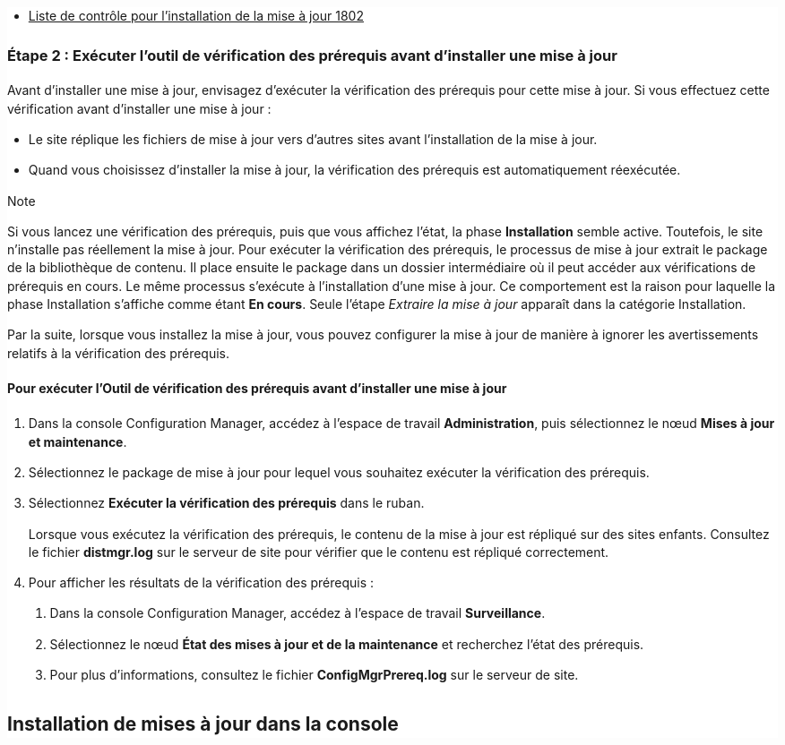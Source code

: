 - [Liste de contrôle pour l’installation de la mise à jour 1802](/sccm/core/servers/manage/checklist-for-installing-update-1802)


###  <a name="bkmk_step2"></a> Étape 2 : Exécuter l’outil de vérification des prérequis avant d’installer une mise à jour  

Avant d’installer une mise à jour, envisagez d’exécuter la vérification des prérequis pour cette mise à jour. Si vous effectuez cette vérification avant d’installer une mise à jour :  

- Le site réplique les fichiers de mise à jour vers d’autres sites avant l’installation de la mise à jour.  

- Quand vous choisissez d’installer la mise à jour, la vérification des prérequis est automatiquement réexécutée.  

> [!NOTE]   
> Si vous lancez une vérification des prérequis, puis que vous affichez l’état, la phase **Installation** semble active. Toutefois, le site n’installe pas réellement la mise à jour. Pour exécuter la vérification des prérequis, le processus de mise à jour extrait le package de la bibliothèque de contenu. Il place ensuite le package dans un dossier intermédiaire où il peut accéder aux vérifications de prérequis en cours. Le même processus s’exécute à l’installation d’une mise à jour. Ce comportement est la raison pour laquelle la phase Installation s’affiche comme étant **En cours**. Seule l’étape *Extraire la mise à jour* apparaît dans la catégorie Installation.  

Par la suite, lorsque vous installez la mise à jour, vous pouvez configurer la mise à jour de manière à ignorer les avertissements relatifs à la vérification des prérequis.  

#### <a name="to-run-the-prerequisite-checker-before-installing-an-update"></a>Pour exécuter l’Outil de vérification des prérequis avant d’installer une mise à jour  

1. Dans la console Configuration Manager, accédez à l’espace de travail **Administration**, puis sélectionnez le nœud **Mises à jour et maintenance**.   

2. Sélectionnez le package de mise à jour pour lequel vous souhaitez exécuter la vérification des prérequis.  

3. Sélectionnez **Exécuter la vérification des prérequis** dans le ruban.  

    Lorsque vous exécutez la vérification des prérequis, le contenu de la mise à jour est répliqué sur des sites enfants. Consultez le fichier **distmgr.log** sur le serveur de site pour vérifier que le contenu est répliqué correctement.  

4. Pour afficher les résultats de la vérification des prérequis :  

    1. Dans la console Configuration Manager, accédez à l’espace de travail **Surveillance**.  

    2. Sélectionnez le nœud **État des mises à jour et de la maintenance** et recherchez l’état des prérequis.  

    3. Pour plus d’informations, consultez le fichier **ConfigMgrPrereq.log** sur le serveur de site.  



##  <a name="bkmk_install"></a> Installation de mises à jour dans la console  
